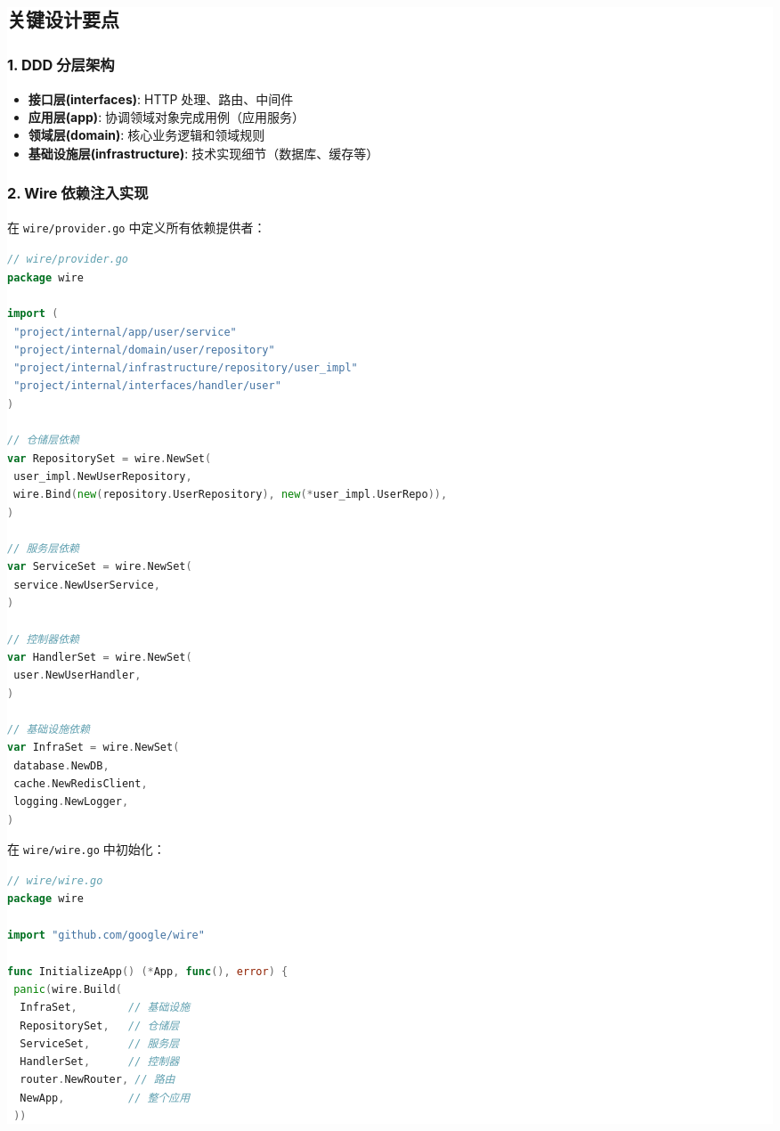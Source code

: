 ## 关键设计要点

### 1. DDD 分层架构

- **接口层(interfaces)**: HTTP 处理、路由、中间件
- **应用层(app)**: 协调领域对象完成用例（应用服务）
- **领域层(domain)**: 核心业务逻辑和领域规则
- **基础设施层(infrastructure)**: 技术实现细节（数据库、缓存等）

### 2. Wire 依赖注入实现

在 `wire/provider.go` 中定义所有依赖提供者：

```go
// wire/provider.go
package wire

import (
 "project/internal/app/user/service"
 "project/internal/domain/user/repository"
 "project/internal/infrastructure/repository/user_impl"
 "project/internal/interfaces/handler/user"
)

// 仓储层依赖
var RepositorySet = wire.NewSet(
 user_impl.NewUserRepository,
 wire.Bind(new(repository.UserRepository), new(*user_impl.UserRepo)),
)

// 服务层依赖
var ServiceSet = wire.NewSet(
 service.NewUserService,
)

// 控制器依赖
var HandlerSet = wire.NewSet(
 user.NewUserHandler,
)

// 基础设施依赖
var InfraSet = wire.NewSet(
 database.NewDB,
 cache.NewRedisClient,
 logging.NewLogger,
)
```

在 `wire/wire.go` 中初始化：

```go
// wire/wire.go
package wire

import "github.com/google/wire"

func InitializeApp() (*App, func(), error) {
 panic(wire.Build(
  InfraSet,        // 基础设施
  RepositorySet,   // 仓储层
  ServiceSet,      // 服务层
  HandlerSet,      // 控制器
  router.NewRouter, // 路由
  NewApp,          // 整个应用
 ))
```